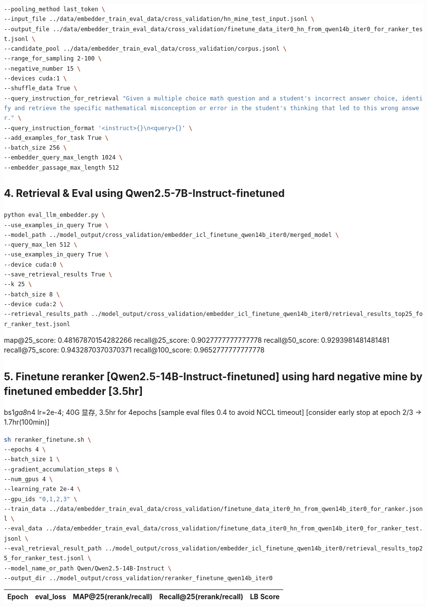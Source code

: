 ```bash
--pooling_method last_token \
--input_file ../data/embedder_train_eval_data/cross_validation/hn_mine_test_input.jsonl \
--output_file ../data/embedder_train_eval_data/cross_validation/finetune_data_iter0_hn_from_qwen14b_iter0_for_ranker_test.jsonl \
--candidate_pool ../data/embedder_train_eval_data/cross_validation/corpus.jsonl \
--range_for_sampling 2-100 \
--negative_number 15 \
--devices cuda:1 \
--shuffle_data True \
--query_instruction_for_retrieval "Given a multiple choice math question and a student's incorrect answer choice, identify and retrieve the specific mathematical misconception or error in the student's thinking that led to this wrong answer." \
--query_instruction_format '<instruct>{}\n<query>{}' \
--add_examples_for_task True \
--batch_size 256 \
--embedder_query_max_length 1024 \
--embedder_passage_max_length 512
```
## 4. Retrieval & Eval using Qwen2.5-7B-Instruct-finetuned
```bash
python eval_llm_embedder.py \
--use_examples_in_query True \
--model_path ../model_output/cross_validation/embedder_icl_finetune_qwen14b_iter0/merged_model \
--query_max_len 512 \
--use_examples_in_query True \
--device cuda:0 \
--save_retrieval_results True \
--k 25 \
--batch_size 8 \
--device cuda:2 \
--retrieval_results_path ../model_output/cross_validation/embedder_icl_finetune_qwen14b_iter0/retrieval_results_top25_for_ranker_test.jsonl
```
map@25_score: 0.48167870154282266
recall@25_score: 0.9027777777777778
recall@50_score: 0.9293981481481481
recall@75_score: 0.9432870370370371
recall@100_score: 0.9652777777777778

## 5. Finetune reranker [Qwen2.5-14B-Instruct-finetuned] using hard negative mine by finetuned embedder [3.5hr]
bs1*ga8*n4 lr=2e-4; 40G 显存, 3.5hr for 4epochs [sample eval files 0.4 to avoid NCCL timeout]
[consider early stop at epoch 2/3 -> 1.7hr(100min)]
```bash
sh reranker_finetune.sh \
--epochs 4 \
--batch_size 1 \
--gradient_accumulation_steps 8 \
--num_gpus 4 \
--learning_rate 2e-4 \
--gpu_ids "0,1,2,3" \
--train_data ../data/embedder_train_eval_data/cross_validation/finetune_data_iter0_hn_from_qwen14b_iter0_for_ranker.jsonl \
--eval_data ../data/embedder_train_eval_data/cross_validation/finetune_data_iter0_hn_from_qwen14b_iter0_for_ranker_test.jsonl \
--eval_retrieval_result_path ../model_output/cross_validation/embedder_icl_finetune_qwen14b_iter0/retrieval_results_top25_for_ranker_test.jsonl \
--model_name_or_path Qwen/Qwen2.5-14B-Instruct \
--output_dir ../model_output/cross_validation/reranker_finetune_qwen14b_iter0
```
| Epoch | eval_loss | MAP@25(rerank/recall) | Recall@25(rerank/recall) | LB Score |
|-------|--------|-----------|---------|---------|